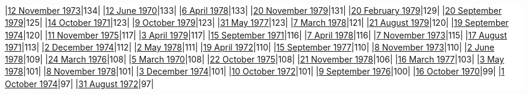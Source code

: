 |[12 November 1973](https://historichansard.net/hofreps/1973/19731112_reps_28_hor86/)|134|
|[12 June 1970](https://historichansard.net/hofreps/1970/19700612_reps_27_hor68/)|133|
|[6 April 1978](https://historichansard.net/hofreps/1978/19780406_reps_31_hor108/)|133|
|[20 November 1979](https://historichansard.net/hofreps/1979/19791120_reps_31_hor116/)|131|
|[20 February 1979](https://historichansard.net/hofreps/1979/19790220_reps_31_hor113/)|129|
|[20 September 1979](https://historichansard.net/hofreps/1979/19790920_reps_31_hor115/)|125|
|[14 October 1971](https://historichansard.net/hofreps/1971/19711014_reps_27_hor74/)|123|
|[9 October 1979](https://historichansard.net/hofreps/1979/19791009_reps_31_hor116/)|123|
|[31 May 1977](https://historichansard.net/hofreps/1977/19770531_reps_30_hor105/)|123|
|[7 March 1978](https://historichansard.net/hofreps/1978/19780307_reps_31_hor108/)|121|
|[21 August 1979](https://historichansard.net/hofreps/1979/19790821_reps_31_hor115/)|120|
|[19 September 1974](https://historichansard.net/hofreps/1974/19740919_reps_29_hor90/)|120|
|[11 November 1975](https://historichansard.net/hofreps/1975/19751111_reps_29_hor97/)|117|
|[3 April 1979](https://historichansard.net/hofreps/1979/19790403_reps_31_hor113/)|117|
|[15 September 1971](https://historichansard.net/hofreps/1971/19710915_reps_27_hor73/)|116|
|[7 April 1978](https://historichansard.net/hofreps/1978/19780407_reps_31_hor108/)|116|
|[7 November 1973](https://historichansard.net/hofreps/1973/19731107_reps_28_hor86/)|115|
|[17 August 1971](https://historichansard.net/hofreps/1971/19710817_reps_27_hor73/)|113|
|[2 December 1974](https://historichansard.net/hofreps/1974/19741202_reps_29_hor92/)|112|
|[2 May 1978](https://historichansard.net/hofreps/1978/19780502_reps_31_hor109/)|111|
|[19 April 1972](https://historichansard.net/hofreps/1972/19720419_reps_27_hor77/)|110|
|[15 September 1977](https://historichansard.net/hofreps/1977/19770915_reps_30_hor106/)|110|
|[8 November 1973](https://historichansard.net/hofreps/1973/19731108_REPS_28_HoR86%20(2)/)|110|
|[2 June 1978](https://historichansard.net/hofreps/1978/19780602_reps_31_hor109/)|109|
|[24 March 1976](https://historichansard.net/hofreps/1976/19760324_reps_30_hor98/)|108|
|[5 March 1970](https://historichansard.net/hofreps/1970/19700305_reps_27_hor66/)|108|
|[22 October 1975](https://historichansard.net/hofreps/1975/19751022_reps_29_hor97/)|108|
|[21 November 1978](https://historichansard.net/hofreps/1978/19781121_reps_31_hor112/)|106|
|[16 March 1977](https://historichansard.net/hofreps/1977/19770316_reps_30_hor104/)|103|
|[3 May 1978](https://historichansard.net/hofreps/1978/19780503_reps_31_hor109/)|101|
|[8 November 1978](https://historichansard.net/hofreps/1978/19781108_reps_31_hor112/)|101|
|[3 December 1974](https://historichansard.net/hofreps/1974/19741203_reps_29_hor92/)|101|
|[10 October 1972](https://historichansard.net/hofreps/1972/19721010_reps_27_hor81/)|101|
|[9 September 1976](https://historichansard.net/hofreps/1976/19760909_reps_30_hor100/)|100|
|[16 October 1970](https://historichansard.net/hofreps/1970/19701016_reps_27_hor70/)|99|
|[1 October 1974](https://historichansard.net/hofreps/1974/19741001_reps_29_hor90/)|97|
|[31 August 1972](https://historichansard.net/hofreps/1972/19720831_reps_27_hor79/)|97|